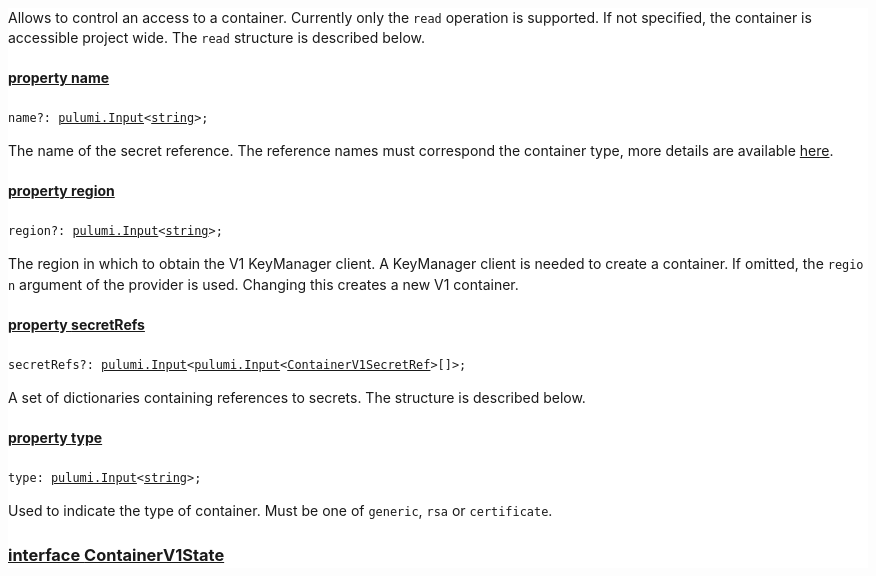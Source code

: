 Allows to control an access to a container. Currently only
the `read` operation is supported. If not specified, the container is
accessible project wide. The `read` structure is described below.

<h4 class="pdoc-member-header" id="ContainerV1Args-name">
<a class="pdoc-child-name" href="https://github.com/pulumi/pulumi-openstack/blob/41d3d00a04d6c1b0259c10c5077275ea8d8dd676/sdk/nodejs/keymanager/containerV1.ts#L301">property <b>name</b></a>
</h4>

<pre class="highlight"><code><span class='kd'></span>name?: <a href='/docs/reference/pkg/nodejs/pulumi/pulumi/#Input'>pulumi.Input</a>&lt;<span class='kd'><a href='https://developer.mozilla.org/en-US/docs/Web/JavaScript/Reference/Global_Objects/String'>string</a></span>&gt;;</code></pre>

The name of the secret reference. The reference names must correspond the container type, more details are available [here](https://docs.openstack.org/barbican/stein/api/reference/containers.html).

<h4 class="pdoc-member-header" id="ContainerV1Args-region">
<a class="pdoc-child-name" href="https://github.com/pulumi/pulumi-openstack/blob/41d3d00a04d6c1b0259c10c5077275ea8d8dd676/sdk/nodejs/keymanager/containerV1.ts#L308">property <b>region</b></a>
</h4>

<pre class="highlight"><code><span class='kd'></span>region?: <a href='/docs/reference/pkg/nodejs/pulumi/pulumi/#Input'>pulumi.Input</a>&lt;<span class='kd'><a href='https://developer.mozilla.org/en-US/docs/Web/JavaScript/Reference/Global_Objects/String'>string</a></span>&gt;;</code></pre>

The region in which to obtain the V1 KeyManager client.
A KeyManager client is needed to create a container. If omitted, the
`region` argument of the provider is used. Changing this creates a new
V1 container.

<h4 class="pdoc-member-header" id="ContainerV1Args-secretRefs">
<a class="pdoc-child-name" href="https://github.com/pulumi/pulumi-openstack/blob/41d3d00a04d6c1b0259c10c5077275ea8d8dd676/sdk/nodejs/keymanager/containerV1.ts#L313">property <b>secretRefs</b></a>
</h4>

<pre class="highlight"><code><span class='kd'></span>secretRefs?: <a href='/docs/reference/pkg/nodejs/pulumi/pulumi/#Input'>pulumi.Input</a>&lt;<a href='/docs/reference/pkg/nodejs/pulumi/pulumi/#Input'>pulumi.Input</a>&lt;<a href='/docs/reference/pkg/nodejs/pulumi/openstack/types/input/#ContainerV1SecretRef'>ContainerV1SecretRef</a>&gt;[]&gt;;</code></pre>

A set of dictionaries containing references to secrets. The structure is described
below.

<h4 class="pdoc-member-header" id="ContainerV1Args-type">
<a class="pdoc-child-name" href="https://github.com/pulumi/pulumi-openstack/blob/41d3d00a04d6c1b0259c10c5077275ea8d8dd676/sdk/nodejs/keymanager/containerV1.ts#L317">property <b>type</b></a>
</h4>

<pre class="highlight"><code><span class='kd'></span>type: <a href='/docs/reference/pkg/nodejs/pulumi/pulumi/#Input'>pulumi.Input</a>&lt;<span class='kd'><a href='https://developer.mozilla.org/en-US/docs/Web/JavaScript/Reference/Global_Objects/String'>string</a></span>&gt;;</code></pre>

Used to indicate the type of container. Must be one of `generic`, `rsa` or `certificate`.

<h3 class="pdoc-module-header" id="ContainerV1State" data-link-title="ContainerV1State">
    <a href="https://github.com/pulumi/pulumi-openstack/blob/41d3d00a04d6c1b0259c10c5077275ea8d8dd676/sdk/nodejs/keymanager/containerV1.ts#L235">
        interface <strong>ContainerV1State</strong>
    </a>
</h3>
